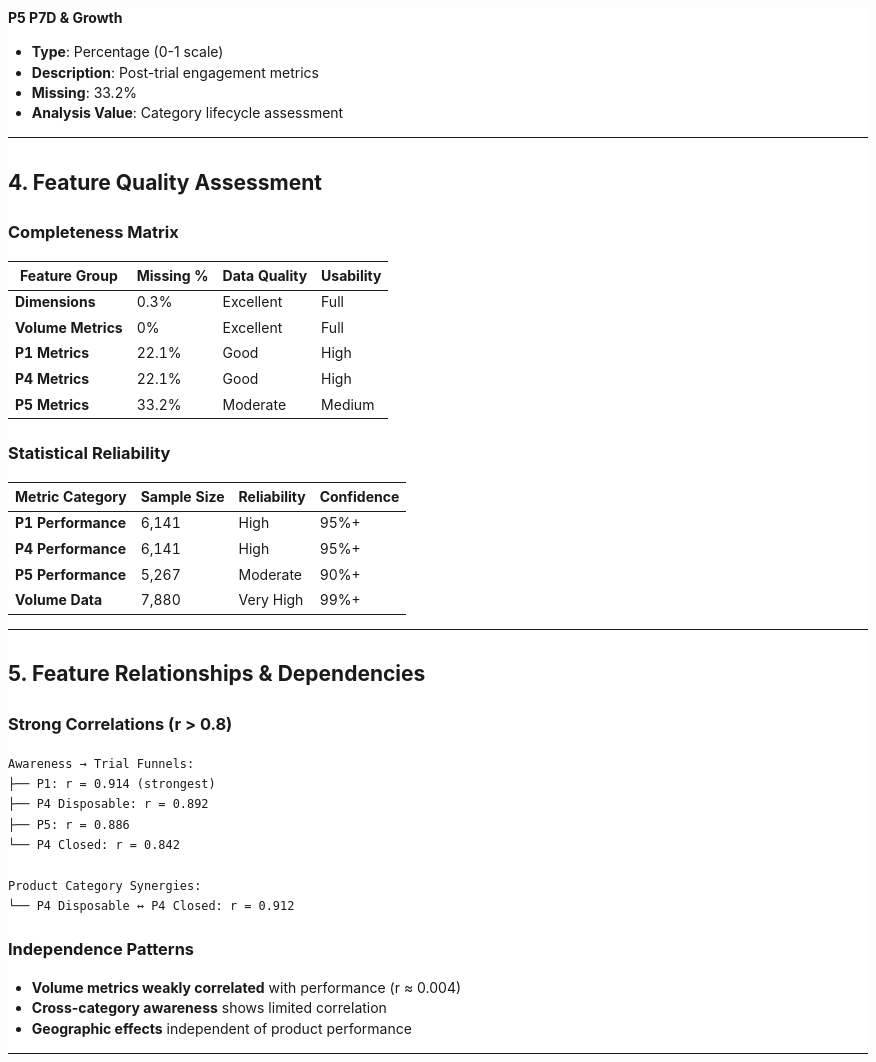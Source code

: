 **P5 P7D & Growth**
- **Type**: Percentage (0-1 scale)
- **Description**: Post-trial engagement metrics
- **Missing**: 33.2%
- **Analysis Value**: Category lifecycle assessment

---

## 4. Feature Quality Assessment

### Completeness Matrix
| Feature Group | Missing % | Data Quality | Usability |
|---------------|-----------|--------------|-----------|
| **Dimensions** | 0.3% | Excellent | Full |
| **Volume Metrics** | 0% | Excellent | Full |
| **P1 Metrics** | 22.1% | Good | High |
| **P4 Metrics** | 22.1% | Good | High |
| **P5 Metrics** | 33.2% | Moderate | Medium |

### Statistical Reliability
| Metric Category | Sample Size | Reliability | Confidence |
|-----------------|-------------|-------------|------------|
| **P1 Performance** | 6,141 | High | 95%+ |
| **P4 Performance** | 6,141 | High | 95%+ |
| **P5 Performance** | 5,267 | Moderate | 90%+ |
| **Volume Data** | 7,880 | Very High | 99%+ |

---

## 5. Feature Relationships & Dependencies

### Strong Correlations (r > 0.8)
```
Awareness → Trial Funnels:
├── P1: r = 0.914 (strongest)
├── P4 Disposable: r = 0.892
├── P5: r = 0.886
└── P4 Closed: r = 0.842

Product Category Synergies:
└── P4 Disposable ↔ P4 Closed: r = 0.912
```

### Independence Patterns
- **Volume metrics weakly correlated** with performance (r ≈ 0.004)
- **Cross-category awareness** shows limited correlation
- **Geographic effects** independent of product performance

---